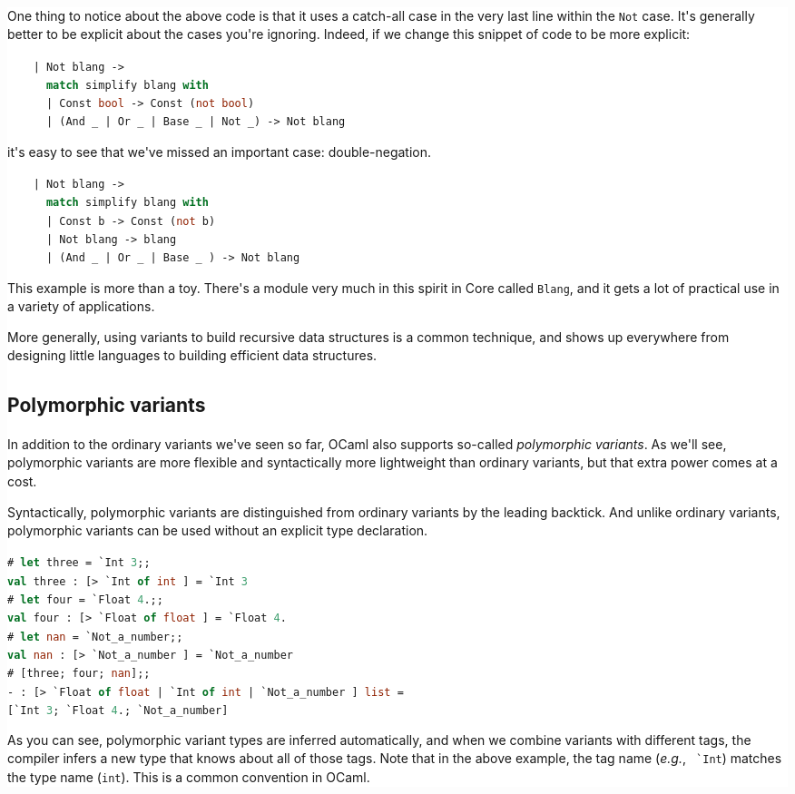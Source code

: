 One thing to notice about the above code is that it uses a catch-all
case in the very last line within the `Not` case.  It's generally
better to be explicit about the cases you're ignoring.  Indeed, if we
change this snippet of code to be more explicit:

```ocaml
    | Not blang ->
      match simplify blang with
      | Const bool -> Const (not bool)
      | (And _ | Or _ | Base _ | Not _) -> Not blang
```

it's easy to see that we've missed an important case: double-negation.

```ocaml
    | Not blang ->
      match simplify blang with
      | Const b -> Const (not b)
      | Not blang -> blang
      | (And _ | Or _ | Base _ ) -> Not blang
```

This example is more than a toy.  There's a module very much in this
spirit in Core called `Blang`, and it gets a lot of practical use in a
variety of applications.

More generally, using variants to build recursive data structures is a
common technique, and shows up everywhere from designing little
languages to building efficient data structures.

## Polymorphic variants

In addition to the ordinary variants we've seen so far, OCaml also
supports so-called _polymorphic variants_.  As we'll see, polymorphic
variants are more flexible and syntactically more lightweight than
ordinary variants, but that extra power comes at a cost.

Syntactically, polymorphic variants are distinguished from ordinary
variants by the leading backtick.  And unlike ordinary variants,
polymorphic variants can be used without an explicit type declaration.

```ocaml
# let three = `Int 3;;
val three : [> `Int of int ] = `Int 3
# let four = `Float 4.;;
val four : [> `Float of float ] = `Float 4.
# let nan = `Not_a_number;;
val nan : [> `Not_a_number ] = `Not_a_number
# [three; four; nan];;
- : [> `Float of float | `Int of int | `Not_a_number ] list =
[`Int 3; `Float 4.; `Not_a_number]
```

As you can see, polymorphic variant types are inferred automatically,
and when we combine variants with different tags, the compiler infers
a new type that knows about all of those tags.  Note that in the above
example, the tag name (_e.g._, `` `Int``) matches the type name
(`int`).  This is a common convention in OCaml.
